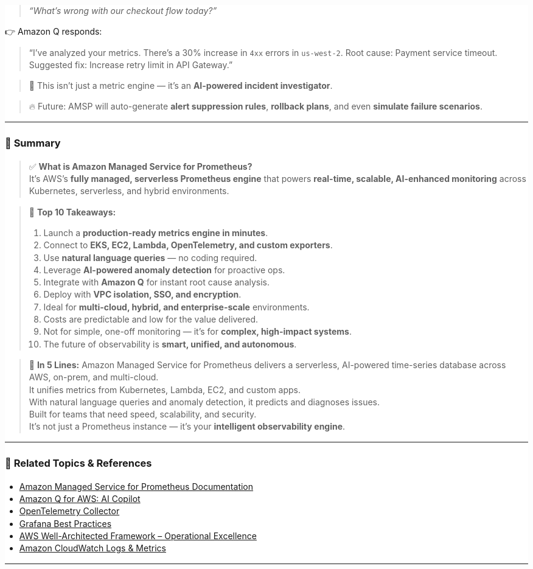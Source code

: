 > _“What’s wrong with our checkout flow today?”_

👉 Amazon Q responds:

> “I’ve analyzed your metrics. There’s a 30% increase in `4xx` errors in `us-west-2`. Root cause: Payment service timeout. Suggested fix: Increase retry limit in API Gateway.”

> 🤖 This isn’t just a metric engine — it’s an **AI-powered incident investigator**.

> 🔥 Future: AMSP will auto-generate **alert suppression rules**, **rollback plans**, and even **simulate failure scenarios**.

***

### 📝 **Summary**

> ✅ **What is Amazon Managed Service for Prometheus?**\
> It’s AWS’s **fully managed, serverless Prometheus engine** that powers **real-time, scalable, AI-enhanced monitoring** across Kubernetes, serverless, and hybrid environments.

> 🔑 **Top 10 Takeaways:**
>
> 1. Launch a **production-ready metrics engine in minutes**.
> 2. Connect to **EKS, EC2, Lambda, OpenTelemetry, and custom exporters**.
> 3. Use **natural language queries** — no coding required.
> 4. Leverage **AI-powered anomaly detection** for proactive ops.
> 5. Integrate with **Amazon Q** for instant root cause analysis.
> 6. Deploy with **VPC isolation, SSO, and encryption**.
> 7. Ideal for **multi-cloud, hybrid, and enterprise-scale** environments.
> 8. Costs are predictable and low for the value delivered.
> 9. Not for simple, one-off monitoring — it’s for **complex, high-impact systems**.
> 10. The future of observability is **smart, unified, and autonomous**.

> 📝 **In 5 Lines:** Amazon Managed Service for Prometheus delivers a serverless, AI-powered time-series database across AWS, on-prem, and multi-cloud.\
> It unifies metrics from Kubernetes, Lambda, EC2, and custom apps.\
> With natural language queries and anomaly detection, it predicts and diagnoses issues.\
> Built for teams that need speed, scalability, and security.\
> It’s not just a Prometheus instance — it’s your **intelligent observability engine**.

***

### 🔗 **Related Topics & References**

* [Amazon Managed Service for Prometheus Documentation](https://docs.aws.amazon.com/prometheus/latest/userguide/what-is-AMP.html)
* [Amazon Q for AWS: AI Copilot](https://aws.amazon.com/q/)
* [OpenTelemetry Collector](https://opentelemetry.io/docs/collector/)
* [Grafana Best Practices](https://grafana.com/tutorials/)
* [AWS Well-Architected Framework – Operational Excellence](https://aws.amazon.com/architecture/well-architected/)
* [Amazon CloudWatch Logs & Metrics](https://docs.aws.amazon.com/cloudwatch/)

***
